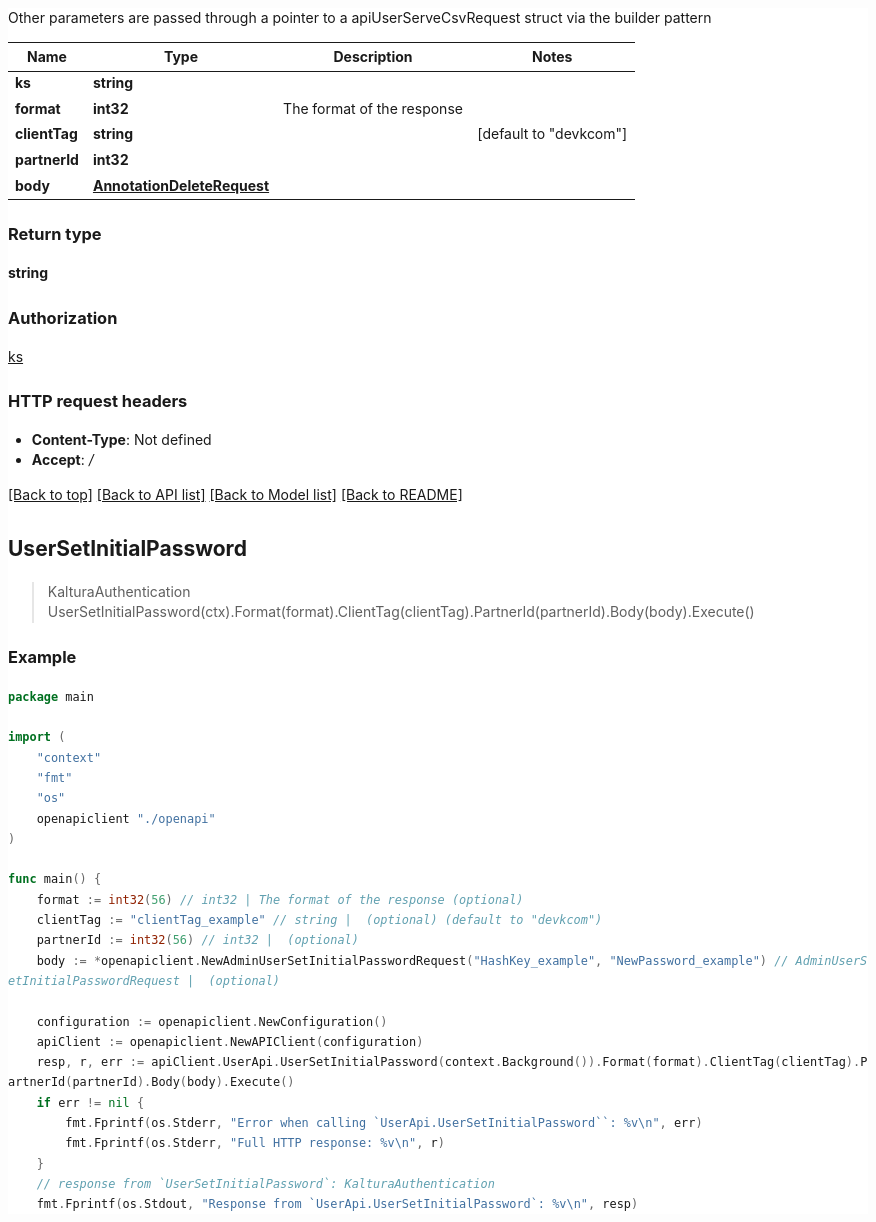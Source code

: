 Other parameters are passed through a pointer to a apiUserServeCsvRequest struct via the builder pattern


Name | Type | Description  | Notes
------------- | ------------- | ------------- | -------------
 **ks** | **string** |  | 
 **format** | **int32** | The format of the response | 
 **clientTag** | **string** |  | [default to &quot;devkcom&quot;]
 **partnerId** | **int32** |  | 
 **body** | [**AnnotationDeleteRequest**](AnnotationDeleteRequest.md) |  | 

### Return type

**string**

### Authorization

[ks](../README.md#ks)

### HTTP request headers

- **Content-Type**: Not defined
- **Accept**: */*

[[Back to top]](#) [[Back to API list]](../README.md#documentation-for-api-endpoints)
[[Back to Model list]](../README.md#documentation-for-models)
[[Back to README]](../README.md)


## UserSetInitialPassword

> KalturaAuthentication UserSetInitialPassword(ctx).Format(format).ClientTag(clientTag).PartnerId(partnerId).Body(body).Execute()





### Example

```go
package main

import (
    "context"
    "fmt"
    "os"
    openapiclient "./openapi"
)

func main() {
    format := int32(56) // int32 | The format of the response (optional)
    clientTag := "clientTag_example" // string |  (optional) (default to "devkcom")
    partnerId := int32(56) // int32 |  (optional)
    body := *openapiclient.NewAdminUserSetInitialPasswordRequest("HashKey_example", "NewPassword_example") // AdminUserSetInitialPasswordRequest |  (optional)

    configuration := openapiclient.NewConfiguration()
    apiClient := openapiclient.NewAPIClient(configuration)
    resp, r, err := apiClient.UserApi.UserSetInitialPassword(context.Background()).Format(format).ClientTag(clientTag).PartnerId(partnerId).Body(body).Execute()
    if err != nil {
        fmt.Fprintf(os.Stderr, "Error when calling `UserApi.UserSetInitialPassword``: %v\n", err)
        fmt.Fprintf(os.Stderr, "Full HTTP response: %v\n", r)
    }
    // response from `UserSetInitialPassword`: KalturaAuthentication
    fmt.Fprintf(os.Stdout, "Response from `UserApi.UserSetInitialPassword`: %v\n", resp)
```